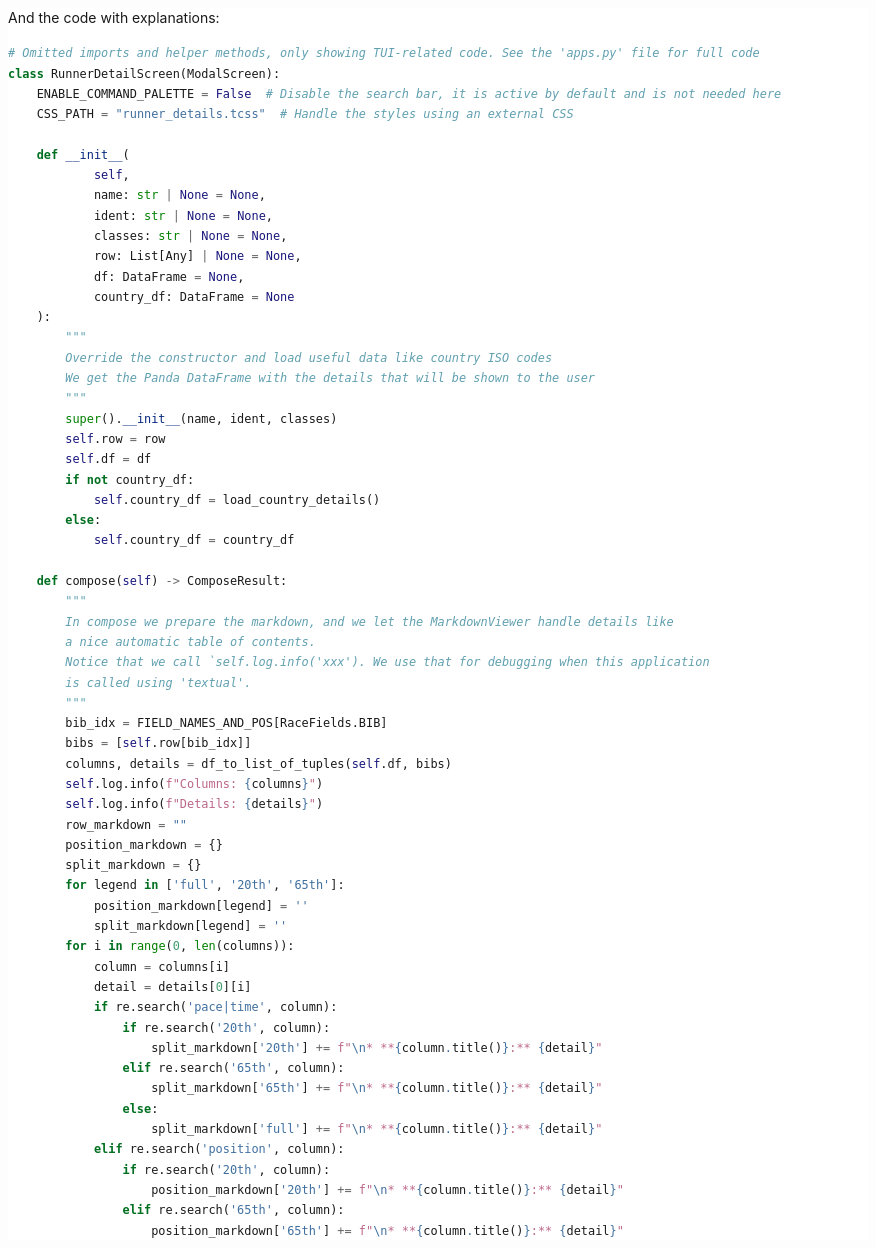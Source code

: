 And the code with explanations:

```python
# Omitted imports and helper methods, only showing TUI-related code. See the 'apps.py' file for full code
class RunnerDetailScreen(ModalScreen):
    ENABLE_COMMAND_PALETTE = False  # Disable the search bar, it is active by default and is not needed here
    CSS_PATH = "runner_details.tcss"  # Handle the styles using an external CSS

    def __init__(
            self,
            name: str | None = None,
            ident: str | None = None,
            classes: str | None = None,
            row: List[Any] | None = None,
            df: DataFrame = None,
            country_df: DataFrame = None
    ):
        """
        Override the constructor and load useful data like country ISO codes
        We get the Panda DataFrame with the details that will be shown to the user
        """
        super().__init__(name, ident, classes)
        self.row = row
        self.df = df
        if not country_df:
            self.country_df = load_country_details()
        else:
            self.country_df = country_df

    def compose(self) -> ComposeResult:
        """
        In compose we prepare the markdown, and we let the MarkdownViewer handle details like 
        a nice automatic table of contents.
        Notice that we call `self.log.info('xxx'). We use that for debugging when this application
        is called using 'textual'.
        """
        bib_idx = FIELD_NAMES_AND_POS[RaceFields.BIB]
        bibs = [self.row[bib_idx]]
        columns, details = df_to_list_of_tuples(self.df, bibs)
        self.log.info(f"Columns: {columns}")
        self.log.info(f"Details: {details}")
        row_markdown = ""
        position_markdown = {}
        split_markdown = {}
        for legend in ['full', '20th', '65th']:
            position_markdown[legend] = ''
            split_markdown[legend] = ''
        for i in range(0, len(columns)):
            column = columns[i]
            detail = details[0][i]
            if re.search('pace|time', column):
                if re.search('20th', column):
                    split_markdown['20th'] += f"\n* **{column.title()}:** {detail}"
                elif re.search('65th', column):
                    split_markdown['65th'] += f"\n* **{column.title()}:** {detail}"
                else:
                    split_markdown['full'] += f"\n* **{column.title()}:** {detail}"
            elif re.search('position', column):
                if re.search('20th', column):
                    position_markdown['20th'] += f"\n* **{column.title()}:** {detail}"
                elif re.search('65th', column):
                    position_markdown['65th'] += f"\n* **{column.title()}:** {detail}"
```